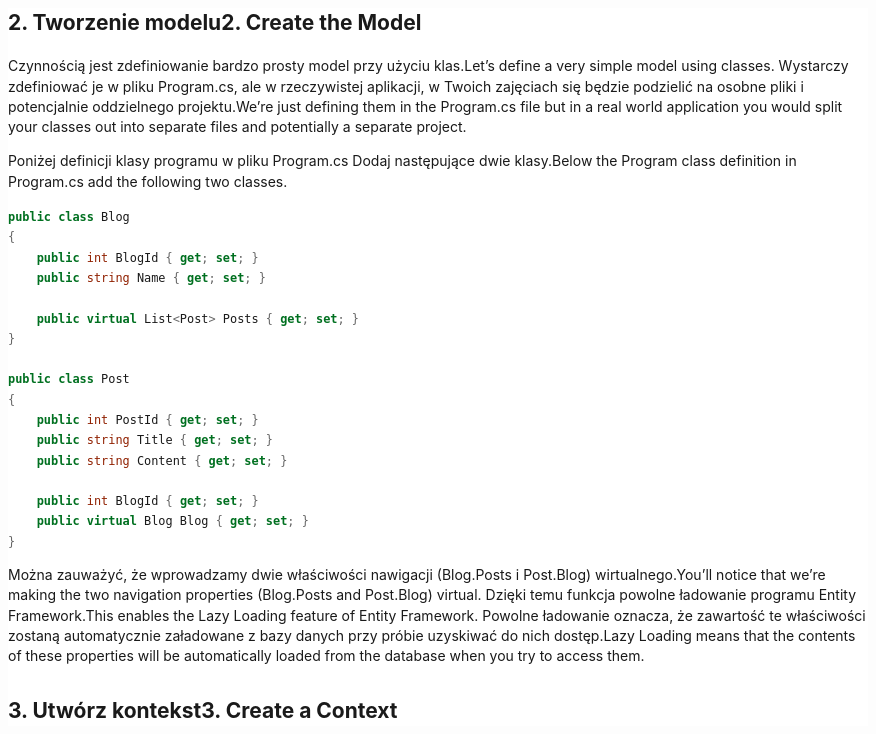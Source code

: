 ## <a name="2-create-the-model"></a><span data-ttu-id="025d1-124">2. Tworzenie modelu</span><span class="sxs-lookup"><span data-stu-id="025d1-124">2. Create the Model</span></span>

<span data-ttu-id="025d1-125">Czynnością jest zdefiniowanie bardzo prosty model przy użyciu klas.</span><span class="sxs-lookup"><span data-stu-id="025d1-125">Let’s define a very simple model using classes.</span></span> <span data-ttu-id="025d1-126">Wystarczy zdefiniować je w pliku Program.cs, ale w rzeczywistej aplikacji, w Twoich zajęciach się będzie podzielić na osobne pliki i potencjalnie oddzielnego projektu.</span><span class="sxs-lookup"><span data-stu-id="025d1-126">We’re just defining them in the Program.cs file but in a real world application you would split your classes out into separate files and potentially a separate project.</span></span>

<span data-ttu-id="025d1-127">Poniżej definicji klasy programu w pliku Program.cs Dodaj następujące dwie klasy.</span><span class="sxs-lookup"><span data-stu-id="025d1-127">Below the Program class definition in Program.cs add the following two classes.</span></span>

``` csharp
public class Blog
{
    public int BlogId { get; set; }
    public string Name { get; set; }

    public virtual List<Post> Posts { get; set; }
}

public class Post
{
    public int PostId { get; set; }
    public string Title { get; set; }
    public string Content { get; set; }

    public int BlogId { get; set; }
    public virtual Blog Blog { get; set; }
}
```

<span data-ttu-id="025d1-128">Można zauważyć, że wprowadzamy dwie właściwości nawigacji (Blog.Posts i Post.Blog) wirtualnego.</span><span class="sxs-lookup"><span data-stu-id="025d1-128">You’ll notice that we’re making the two navigation properties (Blog.Posts and Post.Blog) virtual.</span></span> <span data-ttu-id="025d1-129">Dzięki temu funkcja powolne ładowanie programu Entity Framework.</span><span class="sxs-lookup"><span data-stu-id="025d1-129">This enables the Lazy Loading feature of Entity Framework.</span></span> <span data-ttu-id="025d1-130">Powolne ładowanie oznacza, że zawartość te właściwości zostaną automatycznie załadowane z bazy danych przy próbie uzyskiwać do nich dostęp.</span><span class="sxs-lookup"><span data-stu-id="025d1-130">Lazy Loading means that the contents of these properties will be automatically loaded from the database when you try to access them.</span></span>

## <a name="3-create-a-context"></a><span data-ttu-id="025d1-131">3. Utwórz kontekst</span><span class="sxs-lookup"><span data-stu-id="025d1-131">3. Create a Context</span></span>
